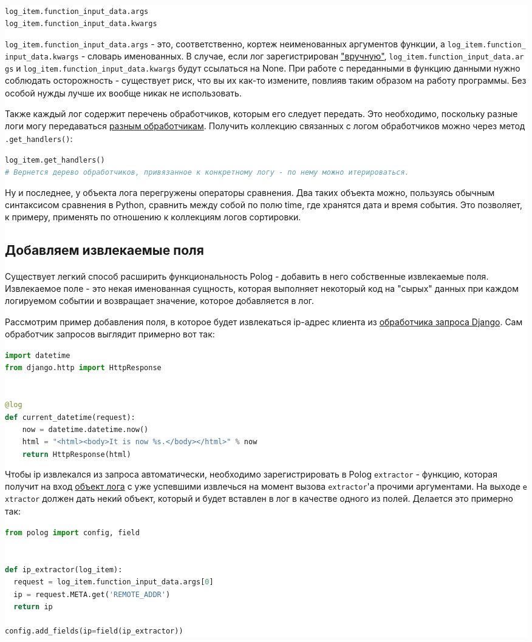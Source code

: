 ```python
log_item.function_input_data.args
log_item.function_input_data.kwargs
```

```log_item.function_input_data.args``` - это, соответственно, кортеж неименованных аргументов функции, а ```log_item.function_input_data.kwargs``` - словарь именованных. В случае, если лог зарегистрирован ["вручную"](#ручное-логирование), ```log_item.function_input_data.args``` и ```log_item.function_input_data.kwargs``` будут ссылаться на None. При работе с переданными в функцию данными нужно соблюдать осторожность - существует риск, что вы их как-то измените, повлияв таким образом на работу программы. Без особой нужды лучше их вообще никак не использовать.

Также каждый лог содержит перечень обработчиков, которым его следует передать. Это необходимо, поскольку разные логи могу передаваться [разным обработчикам](#пространства-имен-и-иерархия-обработчиков). Получить коллекцию связанных с логом обработчиков можно через метод ```.get_handlers()```:

```python
log_item.get_handlers()
# Вернется дерево обработчиков, привязанное к конкретному логу - по нему можно итерироваться.
```

Ну и последнее, у объекта лога перегружены операторы сравнения. Два таких объекта можно, пользуясь обычным синтаксисом сравнения в Python, сравнить между собой по полю time, где хранятся дата и время события. Это позволяет, к примеру, применять по отношению к коллекциям логов сортировки.


## Добавляем извлекаемые поля

Существует легкий способ расширить функциональность Polog - добавить в него собственные извлекаемые поля. Извлекаемое поле - это некая именованная сущность, которая выполняет некоторый код на "сырых" данных при каждом логируемом событии и возвращает значение, которое добавляется в лог.

Рассмотрим пример добавления поля, в которое будет извлекаться ip-адрес клиента из [обработчика запроса Django](https://django.readthedocs.io/en/stable/topics/http/views.html). Сам обработчик запросов выглядит примерно вот так:

```python
import datetime
from django.http import HttpResponse


@log
def current_datetime(request):
    now = datetime.datetime.now()
    html = "<html><body>It is now %s.</body></html>" % now
    return HttpResponse(html)
```

Чтобы ip извлекался из запроса автоматически, необходимо зарегистрировать в Polog ```extractor``` - функцию, которая получит на вход [объект лога](#об-объекте-лога) с уже успевшими извлечься на момент вызова ```extractor```'а прочими аргументами. На выходе ```extractor``` должен дать некий объект, который и будет вставлен в лог в качестве одного из полей. Делается это примерно так:

```python
from polog import config, field


def ip_extractor(log_item):
  request = log_item.function_input_data.args[0]
  ip = request.META.get('REMOTE_ADDR')
  return ip

config.add_fields(ip=field(ip_extractor))
```
